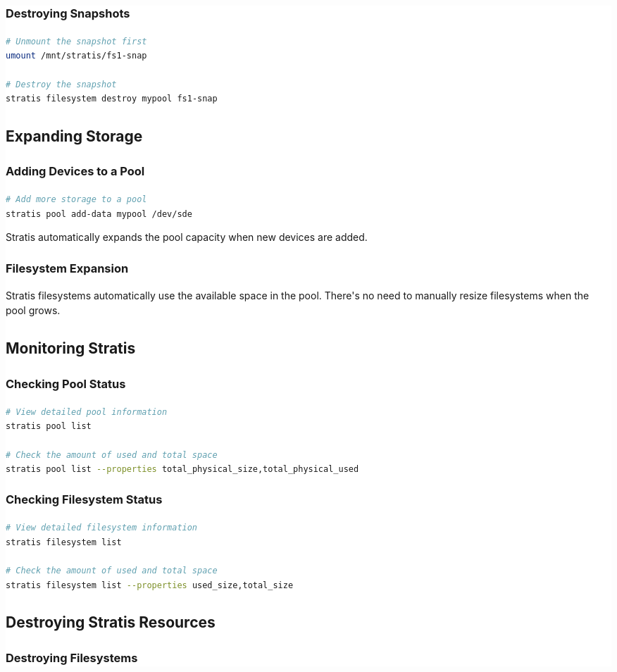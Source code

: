 ### Destroying Snapshots

```bash
# Unmount the snapshot first
umount /mnt/stratis/fs1-snap

# Destroy the snapshot
stratis filesystem destroy mypool fs1-snap
```

## Expanding Storage

### Adding Devices to a Pool

```bash
# Add more storage to a pool
stratis pool add-data mypool /dev/sde
```

Stratis automatically expands the pool capacity when new devices are added.

### Filesystem Expansion

Stratis filesystems automatically use the available space in the pool. There's no need to manually resize filesystems when the pool grows.

## Monitoring Stratis

### Checking Pool Status

```bash
# View detailed pool information
stratis pool list

# Check the amount of used and total space
stratis pool list --properties total_physical_size,total_physical_used
```

### Checking Filesystem Status

```bash
# View detailed filesystem information
stratis filesystem list

# Check the amount of used and total space
stratis filesystem list --properties used_size,total_size
```

## Destroying Stratis Resources

### Destroying Filesystems
